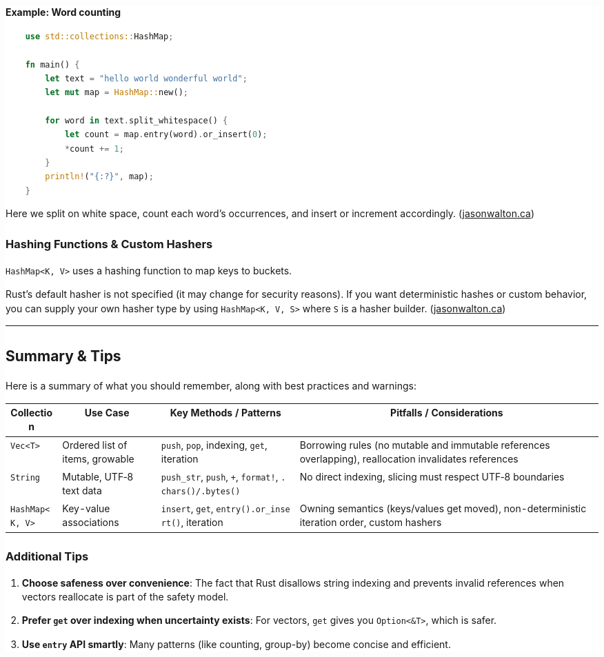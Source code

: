 **Example: Word counting**

```rust
    use std::collections::HashMap;

    fn main() {
        let text = "hello world wonderful world";
        let mut map = HashMap::new();

        for word in text.split_whitespace() {
            let count = map.entry(word).or_insert(0);
            *count += 1;
        }
        println!("{:?}", map);
    }
```

Here we split on white space, count each word’s occurrences, and insert or increment accordingly. 
([jasonwalton.ca][2])

### Hashing Functions & Custom Hashers

`HashMap<K, V>` uses a hashing function to map keys to buckets. 

Rust’s default hasher is not specified (it may change for security reasons). 
If you want deterministic hashes or custom behavior, you can supply your own hasher type by using 
`HashMap<K, V, S>` where `S` is a hasher builder. ([jasonwalton.ca][2])

---

## Summary & Tips

Here is a summary of what you should remember, along with best practices and warnings:

| Collection      | Use Case                        | Key Methods / Patterns                                  | Pitfalls / Considerations                                                                              |
| --------------- | ------------------------------- | ------------------------------------------------------- | ------------------------------------------------------------------------------------------------------ |
| `Vec<T>`        | Ordered list of items, growable | `push`, `pop`, indexing, `get`, iteration               | Borrowing rules (no mutable and immutable references overlapping), reallocation invalidates references |
| `String`        | Mutable, UTF‑8 text data        | `push_str`, `push`, `+`, `format!`, `.chars()/.bytes()` | No direct indexing, slicing must respect UTF‑8 boundaries                                              |
| `HashMap<K, V>` | Key-value associations          | `insert`, `get`, `entry().or_insert()`, iteration       | Owning semantics (keys/values get moved), non-deterministic iteration order, custom hashers            |

### Additional Tips

1. **Choose safeness over convenience**: The fact that Rust disallows string indexing and prevents invalid
   references when vectors reallocate is part of the safety model.

2. **Prefer `get` over indexing when uncertainty exists**: For vectors, `get` gives you `Option<&T>`, which
   is safer.

3. **Use `entry` API smartly**: Many patterns (like counting, group-by) become concise and efficient.


[1]: https://docs.w3cub.com/rust/book/ch08-00-common-collections.html?utm_source=chatgpt.com "8. Common Collections - Rust - W3cubDocs"
[2]: https://jasonwalton.ca/rust-book-abridged/ch08-common-collections/?utm_source=chatgpt.com "8 - Common Collections | The rs Book"
[3]: https://www.oreilly.com/library/view/the-rust-programming/9781492067665/xhtml/ch08.xhtml?utm_source=chatgpt.com "The Rust Programming Language - The Rust Programming Language [Book]"